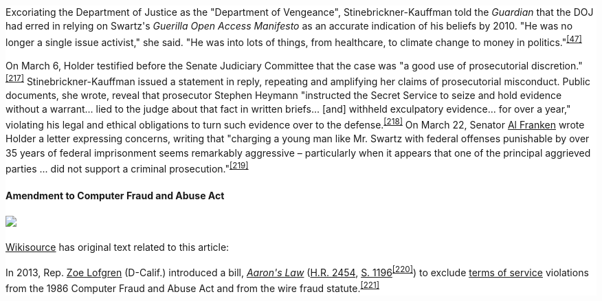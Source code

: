 Excoriating the Department of Justice as the "Department of Vengeance", Stinebrickner-Kauffman told the _Guardian_ that the DOJ had erred in relying on Swartz's _Guerilla Open Access Manifesto_ as an accurate indication of his beliefs by 2010. "He was no longer a single issue activist," she said. "He was into lots of things, from healthcare, to climate change to money in politics."<sup id="cite_ref-Guard_48-2"><a href="https://en.wikipedia.org/wiki/Aaron_Swartz#cite_note-Guard-48">[47]</a></sup>

On March 6, Holder testified before the Senate Judiciary Committee that the case was "a good use of prosecutorial discretion."<sup id="cite_ref-219"><a href="https://en.wikipedia.org/wiki/Aaron_Swartz#cite_note-219">[217]</a></sup> Stinebrickner-Kauffman issued a statement in reply, repeating and amplifying her claims of prosecutorial misconduct. Public documents, she wrote, reveal that prosecutor Stephen Heymann "instructed the Secret Service to seize and hold evidence without a warrant... lied to the judge about that fact in written briefs... \[and\] withheld exculpatory evidence... for over a year," violating his legal and ethical obligations to turn such evidence over to the defense.<sup id="cite_ref-220"><a href="https://en.wikipedia.org/wiki/Aaron_Swartz#cite_note-220">[218]</a></sup> On March 22, Senator [Al Franken](https://en.wikipedia.org/wiki/Al_Franken "Al Franken") wrote Holder a letter expressing concerns, writing that "charging a young man like Mr. Swartz with federal offenses punishable by over 35 years of federal imprisonment seems remarkably aggressive – particularly when it appears that one of the principal aggrieved parties ... did not support a criminal prosecution."<sup id="cite_ref-221"><a href="https://en.wikipedia.org/wiki/Aaron_Swartz#cite_note-221">[219]</a></sup>

#### Amendment to Computer Fraud and Abuse Act

![](https://upload.wikimedia.org/wikipedia/commons/thumb/4/4c/Wikisource-logo.svg/38px-Wikisource-logo.svg.png)

[Wikisource](https://en.wikipedia.org/wiki/Wikisource "Wikisource") has original text related to this article:

In 2013, Rep. [Zoe Lofgren](https://en.wikipedia.org/wiki/Zoe_Lofgren "Zoe Lofgren") (D-Calif.) introduced a bill, _[Aaron's Law](https://en.wikipedia.org/wiki/Aaron%27s_Law "Aaron's Law")_ ([H.R. 2454](https://www.congress.gov/bill/113th-congress/house-bill/2454), [S. 1196](https://www.congress.gov/bill/113th-congress/senate-bill/1196)<sup id="cite_ref-222"><a href="https://en.wikipedia.org/wiki/Aaron_Swartz#cite_note-222">[220]</a></sup>) to exclude [terms of service](https://en.wikipedia.org/wiki/Terms_of_service "Terms of service") violations from the 1986 Computer Fraud and Abuse Act and from the wire fraud statute.<sup id="cite_ref-223"><a href="https://en.wikipedia.org/wiki/Aaron_Swartz#cite_note-223">[221]</a></sup>

